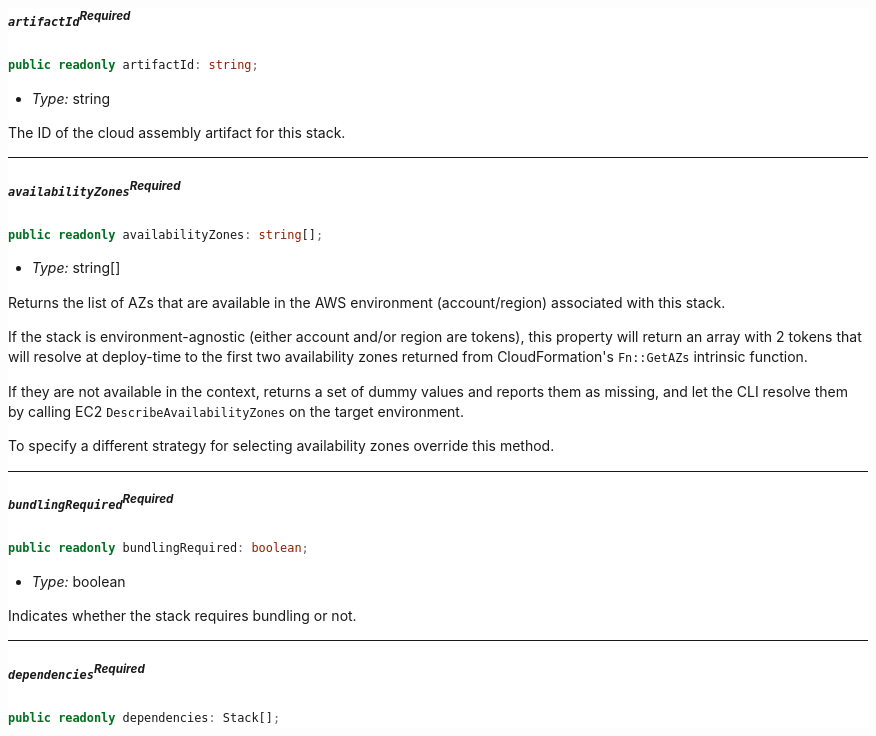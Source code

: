 
##### `artifactId`<sup>Required</sup> <a name="artifactId" id="cdk8s-aws-cdk.AwsCdkAdapater.property.artifactId"></a>

```typescript
public readonly artifactId: string;
```

- *Type:* string

The ID of the cloud assembly artifact for this stack.

---

##### `availabilityZones`<sup>Required</sup> <a name="availabilityZones" id="cdk8s-aws-cdk.AwsCdkAdapater.property.availabilityZones"></a>

```typescript
public readonly availabilityZones: string[];
```

- *Type:* string[]

Returns the list of AZs that are available in the AWS environment (account/region) associated with this stack.

If the stack is environment-agnostic (either account and/or region are
tokens), this property will return an array with 2 tokens that will resolve
at deploy-time to the first two availability zones returned from CloudFormation's
`Fn::GetAZs` intrinsic function.

If they are not available in the context, returns a set of dummy values and
reports them as missing, and let the CLI resolve them by calling EC2
`DescribeAvailabilityZones` on the target environment.

To specify a different strategy for selecting availability zones override this method.

---

##### `bundlingRequired`<sup>Required</sup> <a name="bundlingRequired" id="cdk8s-aws-cdk.AwsCdkAdapater.property.bundlingRequired"></a>

```typescript
public readonly bundlingRequired: boolean;
```

- *Type:* boolean

Indicates whether the stack requires bundling or not.

---

##### `dependencies`<sup>Required</sup> <a name="dependencies" id="cdk8s-aws-cdk.AwsCdkAdapater.property.dependencies"></a>

```typescript
public readonly dependencies: Stack[];
```

